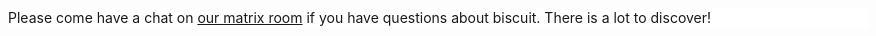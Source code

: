 Please come have a chat on [our matrix room][matrix] if you have questions about
biscuit. There is a lot to discover!

[biscuit-rust]: https://github.com/eclipse-biscuit/biscuit-rust
[biscuit-wasm]: https://github.com/eclipse-biscuit/biscuit-wasm
[biscuit-cli]: https://github.com/eclipse-biscuit/biscuit-cli
[biscuit-dotnet]: https://github.com/dmunch/biscuit-net
[biscuit-web-components]: https://github.com/eclipse-biscuit/biscuit-web-components
[third-party-blocks]: ../third-party-blocks-why-how-when-who/
[matrix]: https://matrix.to/#/!MXwhyfCFLLCfHSYJxg:matrix.org
[outscale]: https://outscale.com
